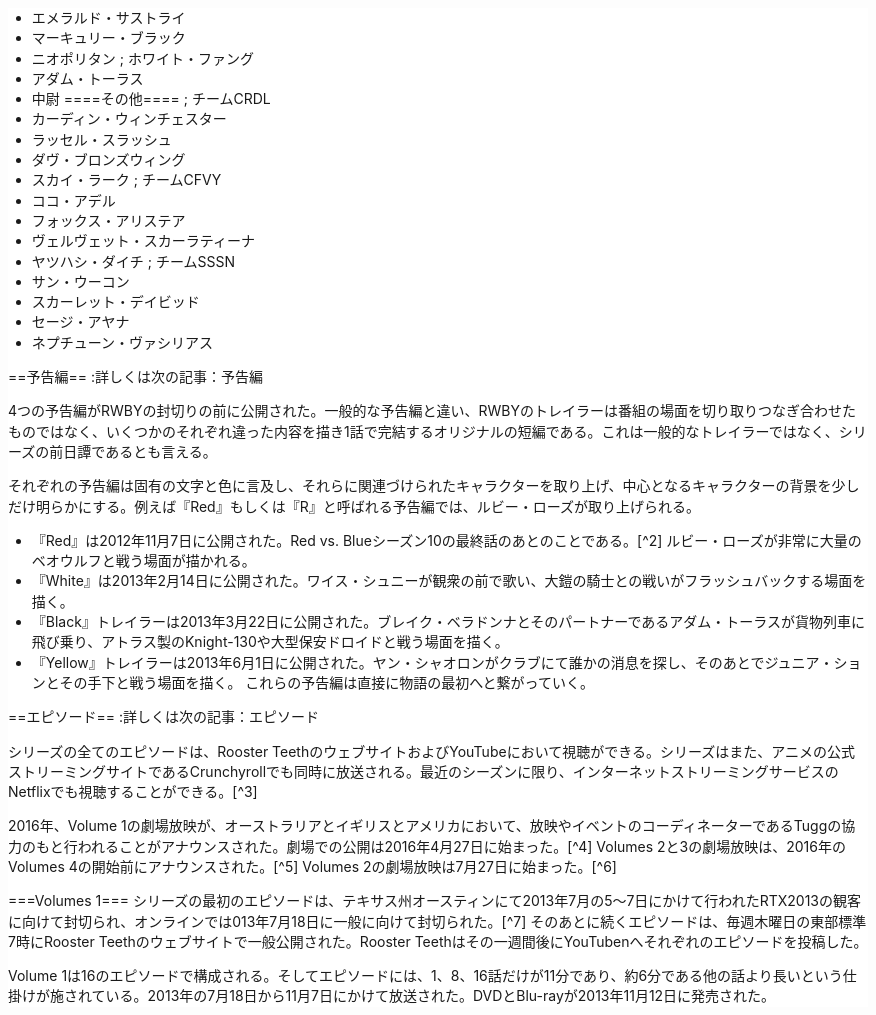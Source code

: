 * エメラルド・サストライ
* マーキュリー・ブラック
* ニオポリタン
; ホワイト・ファング
* アダム・トーラス
* 中尉
====その他====
; チームCRDL
* カーディン・ウィンチェスター
* ラッセル・スラッシュ
* ダヴ・ブロンズウィング
* スカイ・ラーク
; チームCFVY
* ココ・アデル
* フォックス・アリステア
* ヴェルヴェット・スカーラティーナ
* ヤツハシ・ダイチ
; チームSSSN
* サン・ウーコン
* スカーレット・デイビッド
* セージ・アヤナ
* ネプチューン・ヴァシリアス

==予告編==
:詳しくは次の記事：予告編

4つの予告編がRWBYの封切りの前に公開された。一般的な予告編と違い、RWBYのトレイラーは番組の場面を切り取りつなぎ合わせたものではなく、いくつかのそれぞれ違った内容を描き1話で完結するオリジナルの短編である。これは一般的なトレイラーではなく、シリーズの前日譚であるとも言える。

それぞれの予告編は固有の文字と色に言及し、それらに関連づけられたキャラクターを取り上げ、中心となるキャラクターの背景を少しだけ明らかにする。例えば『Red』もしくは『R』と呼ばれる予告編では、ルビー・ローズが取り上げられる。

* 『Red』は2012年11月7日に公開された。Red vs. Blueシーズン10の最終話のあとのことである。[^2] ルビー・ローズが非常に大量のベオウルフと戦う場面が描かれる。
* 『White』は2013年2月14日に公開された。ワイス・シュニーが観衆の前で歌い、大鎧の騎士との戦いがフラッシュバックする場面を描く。
* 『Black』トレイラーは2013年3月22日に公開された。ブレイク・ベラドンナとそのパートナーであるアダム・トーラスが貨物列車に飛び乗り、アトラス製のKnight-130や大型保安ドロイドと戦う場面を描く。
* 『Yellow』トレイラーは2013年6月1日に公開された。ヤン・シャオロンがクラブにて誰かの消息を探し、そのあとでジュニア・ションとその手下と戦う場面を描く。
これらの予告編は直接に物語の最初へと繋がっていく。

==エピソード==
:詳しくは次の記事：エピソード

シリーズの全てのエピソードは、Rooster TeethのウェブサイトおよびYouTubeにおいて視聴ができる。シリーズはまた、アニメの公式ストリーミングサイトであるCrunchyrollでも同時に放送される。最近のシーズンに限り、インターネットストリーミングサービスのNetflixでも視聴することができる。[^3]

2016年、Volume 1の劇場放映が、オーストラリアとイギリスとアメリカにおいて、放映やイベントのコーディネーターであるTuggの協力のもと行われることがアナウンスされた。劇場での公開は2016年4月27日に始まった。[^4] Volumes 2と3の劇場放映は、2016年のVolumes 4の開始前にアナウンスされた。[^5] Volumes 2の劇場放映は7月27日に始まった。[^6]

===Volumes 1===
シリーズの最初のエピソードは、テキサス州オースティンにて2013年7月の5〜7日にかけて行われたRTX2013の観客に向けて封切られ、オンラインでは013年7月18日に一般に向けて封切られた。[^7] そのあとに続くエピソードは、毎週木曜日の東部標準7時にRooster Teethのウェブサイトで一般公開された。Rooster Teethはその一週間後にYouTubenへそれぞれのエピソードを投稿した。

Volume 1は16のエピソードで構成される。そしてエピソードには、1、8、16話だけが11分であり、約6分である他の話より長いという仕掛けが施されている。2013年の7月18日から11月7日にかけて放送された。DVDとBlu-rayが2013年11月12日に発売された。
